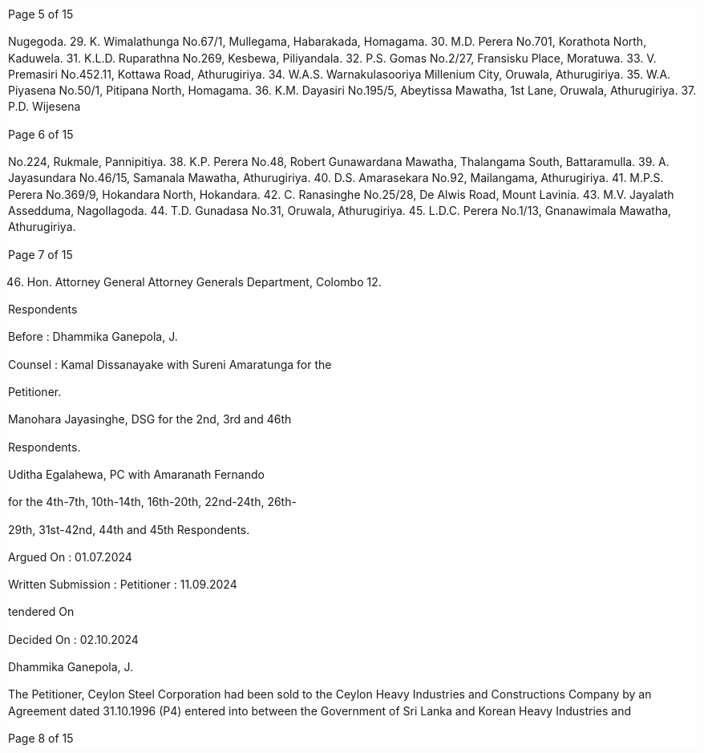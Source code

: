 Page 5 of 15

Nugegoda. 29. K. Wimalathunga No.67/1, Mullegama, Habarakada, Homagama. 30. M.D. Perera No.701, Korathota North, Kaduwela. 31. K.L.D. Ruparathna No.269, Kesbewa, Piliyandala. 32. P.S. Gomas No.2/27, Fransisku Place, Moratuwa. 33. V. Premasiri No.452.11, Kottawa Road, Athurugiriya. 34. W.A.S. Warnakulasooriya Millenium City, Oruwala, Athurugiriya. 35. W.A. Piyasena No.50/1, Pitipana North, Homagama. 36. K.M. Dayasiri No.195/5, Abeytissa Mawatha, 1st Lane, Oruwala, Athurugiriya. 37. P.D. Wijesena

Page 6 of 15

No.224, Rukmale, Pannipitiya. 38. K.P. Perera No.48, Robert Gunawardana Mawatha, Thalangama South, Battaramulla. 39. A. Jayasundara No.46/15, Samanala Mawatha, Athurugiriya. 40. D.S. Amarasekara No.92, Mailangama, Athurugiriya. 41. M.P.S. Perera No.369/9, Hokandara North, Hokandara. 42. C. Ranasinghe No.25/28, De Alwis Road, Mount Lavinia. 43. M.V. Jayalath Assedduma, Nagollagoda. 44. T.D. Gunadasa No.31, Oruwala, Athurugiriya. 45. L.D.C. Perera No.1/13, Gnanawimala Mawatha, Athurugiriya.

Page 7 of 15

46. Hon. Attorney General Attorney Generals Department, Colombo 12.

Respondents

Before : Dhammika Ganepola, J.

Counsel : Kamal Dissanayake with Sureni Amaratunga for the

Petitioner.

Manohara Jayasinghe, DSG for the 2nd, 3rd and 46th

Respondents.

Uditha Egalahewa, PC with Amaranath Fernando

for the 4th-7th, 10th-14th, 16th-20th, 22nd-24th, 26th-

29th, 31st-42nd, 44th and 45th Respondents.

Argued On : 01.07.2024

Written Submission : Petitioner : 11.09.2024

tendered On

Decided On : 02.10.2024

Dhammika Ganepola, J.

The Petitioner, Ceylon Steel Corporation had been sold to the Ceylon Heavy Industries and Constructions Company by an Agreement dated 31.10.1996 (P4) entered into between the Government of Sri Lanka and Korean Heavy Industries and

Page 8 of 15
